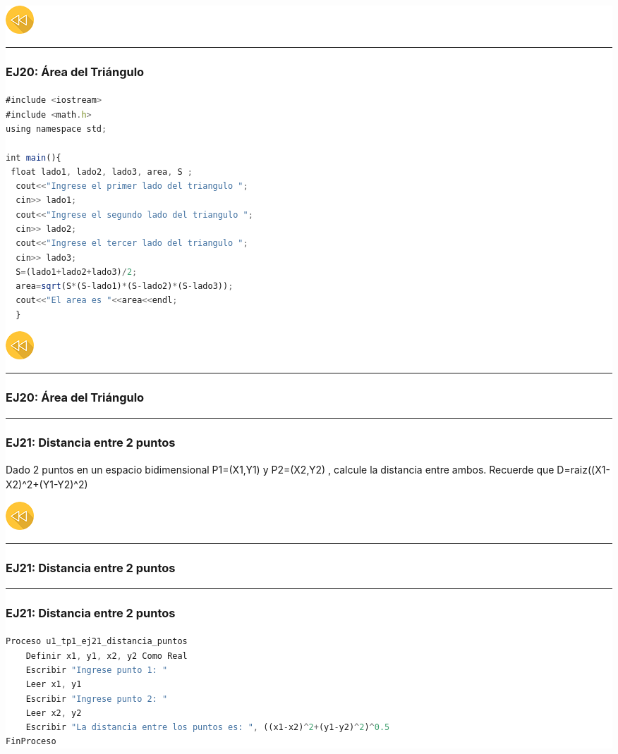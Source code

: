 <a href="#/2"><img src="images/back_indice.png"></a>

---
### EJ20: Área del Triángulo
````javascript
#include <iostream>
#include <math.h>
using namespace std;

int main(){
 float lado1, lado2, lado3, area, S ;
  cout<<"Ingrese el primer lado del triangulo ";
  cin>> lado1;
  cout<<"Ingrese el segundo lado del triangulo ";
  cin>> lado2;
  cout<<"Ingrese el tercer lado del triangulo ";
  cin>> lado3;
  S=(lado1+lado2+lado3)/2;
  area=sqrt(S*(S-lado1)*(S-lado2)*(S-lado3));
  cout<<"El area es "<<area<<endl;
  }
````

<a href="#/2"><img src="images/back_indice.png"></a>

---
### EJ20: Área del Triángulo

---
### EJ21: Distancia entre 2 puntos 
Dado 2 puntos en un espacio bidimensional P1=(X1,Y1) y P2=(X2,Y2) , calcule la distancia entre ambos. Recuerde que 
D=raiz((X1-X2)^2+(Y1-Y2)^2)

<a href="#/2"><img src="images/back_indice.png"></a>

---
### EJ21: Distancia entre 2 puntos 

---
### EJ21: Distancia entre 2 puntos 
````javascript
Proceso u1_tp1_ej21_distancia_puntos
	Definir x1, y1, x2, y2 Como Real
	Escribir "Ingrese punto 1: "
	Leer x1, y1
	Escribir "Ingrese punto 2: "
	Leer x2, y2
	Escribir "La distancia entre los puntos es: ", ((x1-x2)^2+(y1-y2)^2)^0.5
FinProceso
````
